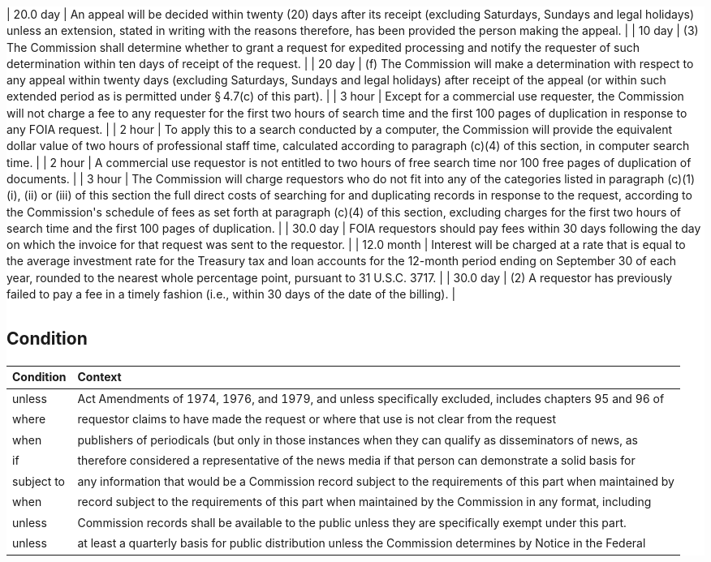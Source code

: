 | 20.0 day   | An appeal will be decided within twenty (20) days after its receipt (excluding Saturdays, Sundays and legal holidays) unless an extension, stated in writing with the reasons therefore, has been provided the person making the appeal.                                                                                                                                                                                                  |
| 10 day     | (3) The Commission shall determine whether to grant a request for expedited processing and notify the requester of such determination within ten days of receipt of the request.                                                                                                                                                                                                                                                          |
| 20 day     | (f) The Commission will make a determination with respect to any appeal within twenty days (excluding Saturdays, Sundays and legal holidays) after receipt of the appeal (or within such extended period as is permitted under &#167;&#8201;4.7(c) of this part).                                                                                                                                                                         |
| 3 hour     | Except for a commercial use requester, the Commission will not charge a fee to any requester for the first two hours of search time and the first 100 pages of duplication in response to any FOIA request.                                                                                                                                                                                                                               |
| 2 hour     | To apply this to a search conducted by a computer, the Commission will provide the equivalent dollar value of two hours of professional staff time, calculated according to paragraph (c)(4) of this section, in computer search time.                                                                                                                                                                                                    |
| 2 hour     | A commercial use requestor is not entitled to two hours of free search time nor 100 free pages of duplication of documents.                                                                                                                                                                                                                                                                                                               |
| 3 hour     | The Commission will charge requestors who do not fit into any of the categories listed in paragraph (c)(1)(i), (ii) or (iii) of this section the full direct costs of searching for and duplicating records in response to the request, according to the Commission's schedule of fees as set forth at paragraph (c)(4) of this section, excluding charges for the first two hours of search time and the first 100 pages of duplication. |
| 30.0 day   | FOIA requestors should pay fees within 30 days following the day on which the invoice for that request was sent to the requestor.                                                                                                                                                                                                                                                                                                         |
| 12.0 month | Interest will be charged at a rate that is equal to the average investment rate for the Treasury tax and loan accounts for the 12-month period ending on September 30 of each year, rounded to the nearest whole percentage point, pursuant to 31 U.S.C. 3717.                                                                                                                                                                            |
| 30.0 day   | (2) A requestor has previously failed to pay a fee in a timely fashion (i.e., within 30 days of the date of the billing).                                                                                                                                                                                                                                                                                                                 |


## Condition

| Condition     | Context                                                                                                                        |
|:--------------|:-------------------------------------------------------------------------------------------------------------------------------|
| unless        | Act Amendments of 1974, 1976, and 1979, and unless specifically excluded, includes chapters 95 and 96 of                       |
| where         | requestor claims to have made the request or where that use is not clear from the request                                      |
| when          | publishers of periodicals (but only in those instances when they can qualify as disseminators of news, as                      |
| if            | therefore considered a representative of the news media if that person can demonstrate a solid basis for                       |
| subject to    | any information that would be a Commission record subject to the requirements of this part when maintained by                  |
| when          | record subject to the requirements of this part when maintained by the Commission in any format, including                     |
| unless        | Commission records shall be available to the public unless  they are specifically exempt under this part.                      |
| unless        | at least a quarterly basis for public distribution unless the Commission determines by Notice in the Federal                   |